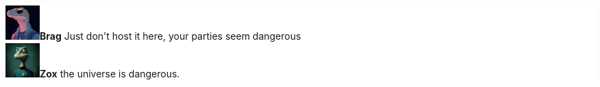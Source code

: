 <img src="../images/auto/v6.png" alt="Brag" width="50" height="50">**Brag** Just don't host it here, your parties seem dangerous<br />
<img src="../images/auto/Zox.png" alt="Zox" width="50" height="50">**Zox** the universe is dangerous.<br />